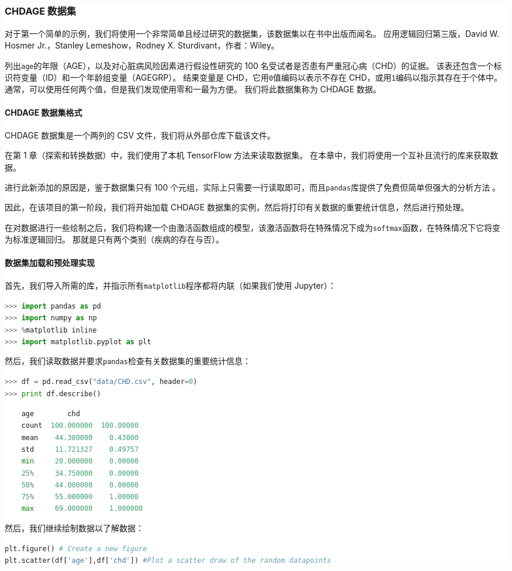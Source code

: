 ### CHDAGE 数据集

对于第一个简单的示例，我们将使用一个非常简单且经过研究的数据集，该数据集以在书中出版而闻名。 应用逻辑回归第三版，David W. Hosmer Jr.，Stanley Lemeshow，Rodney X. Sturdivant，作者：Wiley。

列出`age`的年限（AGE），以及对心脏病风险因素进行假设性研究的 100 名受试者是否患有严重冠心病（CHD）的证据。 该表还包含一个标识符变量（ID）和一个年龄组变量（AGEGRP）。 结果变量是 CHD，它用`0`值编码以表示不存在 CHD，或用`1`编码以指示其存在于个体中。 通常，可以使用任何两个值，但是我们发现使用零和一最为方便。 我们将此数据集称为 CHDAGE 数据。

#### CHDAGE 数据集格式

CHDAGE 数据集是一个两列的 CSV 文件，我们将从外部仓库下载该文件。

在第 1 章（探索和转换数据）中，我们使用了本机 TensorFlow 方法来读取数据集。 在本章中，我们将使用一个互补且流行的库来获取数据。

进行此新添加的原因是，鉴于数据集只有 100 个元组，实际上只需要一行读取即可，而且`pandas`库提供了免费但简单但强大的分析方法 。

因此，在该项目的第一阶段，我们将开始加载 CHDAGE 数据集的实例，然后将打印有关数据的重要统计信息，然后进行预处理。

在对数据进行一些绘制之后，我们将构建一个由激活函数组成的模型，该激活函数将在特殊情况下成为`softmax`函数，在特殊情况下它将变为标准逻辑回归。 那就是只有两个类别（疾病的存在与否）。

#### 数据集加载和预处理实现

首先，我们导入所需的库，并指示所有`matplotlib`程序都将内联（如果我们使用 Jupyter）：

```py
>>> import pandas as pd 
>>> import numpy as np 
>>> %matplotlib inline 
>>> import matplotlib.pyplot as plt 

```

然后，我们读取数据并要求`pandas`检查有关数据集的重要统计信息：

```py
>>> df = pd.read_csv("data/CHD.csv", header=0) 
>>> print df.describe() 

```

```py
    age        chd
    count  100.000000  100.00000
    mean    44.380000    0.43000
    std     11.721327    0.49757
    min     20.000000    0.00000
    25%     34.750000    0.00000
    50%     44.000000    0.00000
    75%     55.000000    1.00000
    max     69.000000    1.000000

```

然后，我们继续绘制数据以了解数据：

```py
plt.figure() # Create a new figure 
plt.scatter(df['age'],df['chd']) #Plot a scatter draw of the random datapoints 

```
